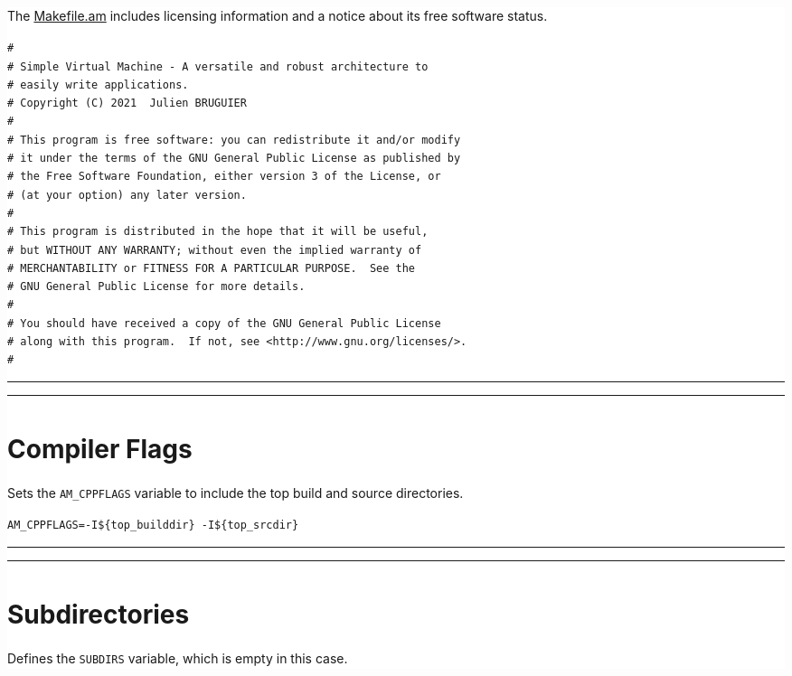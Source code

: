 The <SwmPath>[Makefile.am](Makefile.am)</SwmPath> includes licensing information and a notice about its free software status.

```am
# 
# Simple Virtual Machine - A versatile and robust architecture to
# easily write applications.
# Copyright (C) 2021  Julien BRUGUIER
# 
# This program is free software: you can redistribute it and/or modify
# it under the terms of the GNU General Public License as published by
# the Free Software Foundation, either version 3 of the License, or
# (at your option) any later version.
# 
# This program is distributed in the hope that it will be useful,
# but WITHOUT ANY WARRANTY; without even the implied warranty of
# MERCHANTABILITY or FITNESS FOR A PARTICULAR PURPOSE.  See the
# GNU General Public License for more details.
# 
# You should have received a copy of the GNU General Public License
# along with this program.  If not, see <http://www.gnu.org/licenses/>.
# 
```

---

</SwmSnippet>

<SwmSnippet path="/src/demarrage/binaire/Makefile.am" line="20">

---

# Compiler Flags

Sets the <SwmToken path="src/demarrage/binaire/Makefile.am" pos="20:0:0" line-data="AM_CPPFLAGS=-I${top_builddir} -I${top_srcdir}">`AM_CPPFLAGS`</SwmToken> variable to include the top build and source directories.

```am
AM_CPPFLAGS=-I${top_builddir} -I${top_srcdir}
```

---

</SwmSnippet>

<SwmSnippet path="/src/demarrage/binaire/Makefile.am" line="22">

---

# Subdirectories

Defines the <SwmToken path="src/demarrage/binaire/Makefile.am" pos="22:0:0" line-data="SUBDIRS= ">`SUBDIRS`</SwmToken> variable, which is empty in this case.
